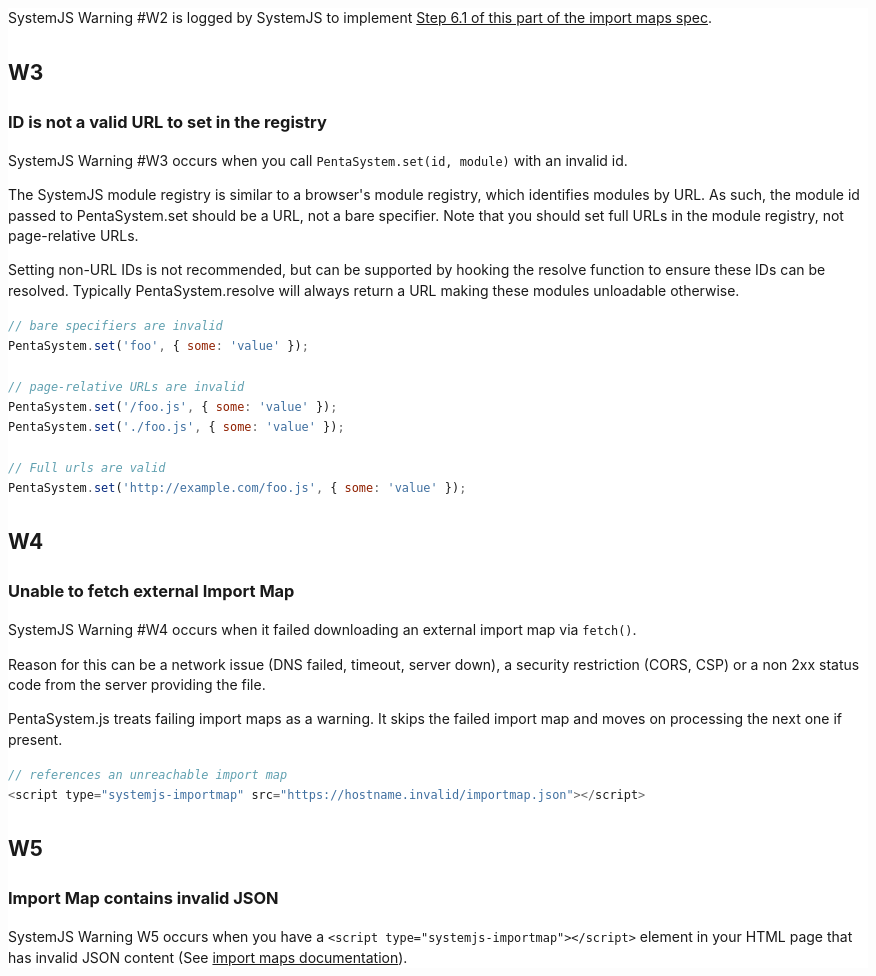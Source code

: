 SystemJS Warning #W2 is logged by SystemJS to implement [Step 6.1 of this part of the import maps spec](https://wicg.github.io/import-maps/#sort-and-normalize-a-specifier-map).

## W3

### ID is not a valid URL to set in the registry

SystemJS Warning #W3 occurs when you call `PentaSystem.set(id, module)` with an invalid id.

The SystemJS module registry is similar to a browser's module registry, which identifies modules by URL. As such, the module id passed to PentaSystem.set should be a URL, not a bare specifier. Note that you should set full URLs in the module registry, not page-relative URLs.

Setting non-URL IDs is not recommended, but can be supported by hooking the resolve function to ensure these IDs can be resolved. Typically PentaSystem.resolve will always return a URL making these modules unloadable otherwise.

```js
// bare specifiers are invalid
PentaSystem.set('foo', { some: 'value' });

// page-relative URLs are invalid
PentaSystem.set('/foo.js', { some: 'value' });
PentaSystem.set('./foo.js', { some: 'value' });

// Full urls are valid
PentaSystem.set('http://example.com/foo.js', { some: 'value' });
```


## W4

### Unable to fetch external Import Map

SystemJS Warning #W4 occurs when it failed downloading an external import map via `fetch()`.

Reason for this can be a network issue (DNS failed, timeout, server down), a security restriction (CORS, CSP) or a non 2xx status code from the server providing the file.

PentaSystem.js treats failing import maps as a warning. It skips the failed import map and moves on processing the next one if present.

```js
// references an unreachable import map
<script type="systemjs-importmap" src="https://hostname.invalid/importmap.json"></script>
```

## W5

### Import Map contains invalid JSON

SystemJS Warning W5 occurs when you have a `<script type="systemjs-importmap"></script>` element in your HTML page that has invalid JSON content (See [import maps documentation](https://github.com/systemjs/systemjs/blob/master/docs/import-maps.md)).
